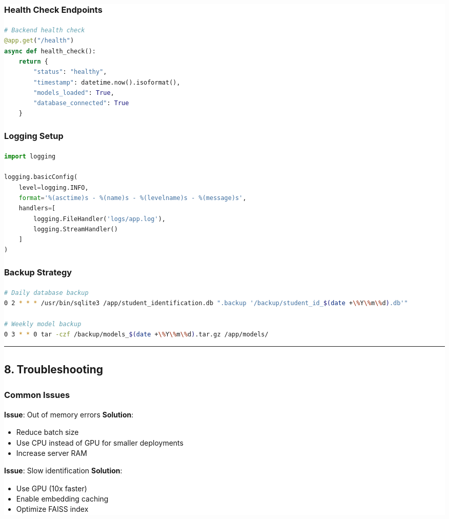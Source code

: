 ### Health Check Endpoints

```python
# Backend health check
@app.get("/health")
async def health_check():
    return {
        "status": "healthy",
        "timestamp": datetime.now().isoformat(),
        "models_loaded": True,
        "database_connected": True
    }
```

### Logging Setup

```python
import logging

logging.basicConfig(
    level=logging.INFO,
    format='%(asctime)s - %(name)s - %(levelname)s - %(message)s',
    handlers=[
        logging.FileHandler('logs/app.log'),
        logging.StreamHandler()
    ]
)
```

### Backup Strategy

```bash
# Daily database backup
0 2 * * * /usr/bin/sqlite3 /app/student_identification.db ".backup '/backup/student_id_$(date +\%Y\%m\%d).db'"

# Weekly model backup
0 3 * * 0 tar -czf /backup/models_$(date +\%Y\%m\%d).tar.gz /app/models/
```

---

## 8. Troubleshooting

### Common Issues

**Issue**: Out of memory errors
**Solution**: 
- Reduce batch size
- Use CPU instead of GPU for smaller deployments
- Increase server RAM

**Issue**: Slow identification
**Solution**:
- Use GPU (10x faster)
- Enable embedding caching
- Optimize FAISS index
